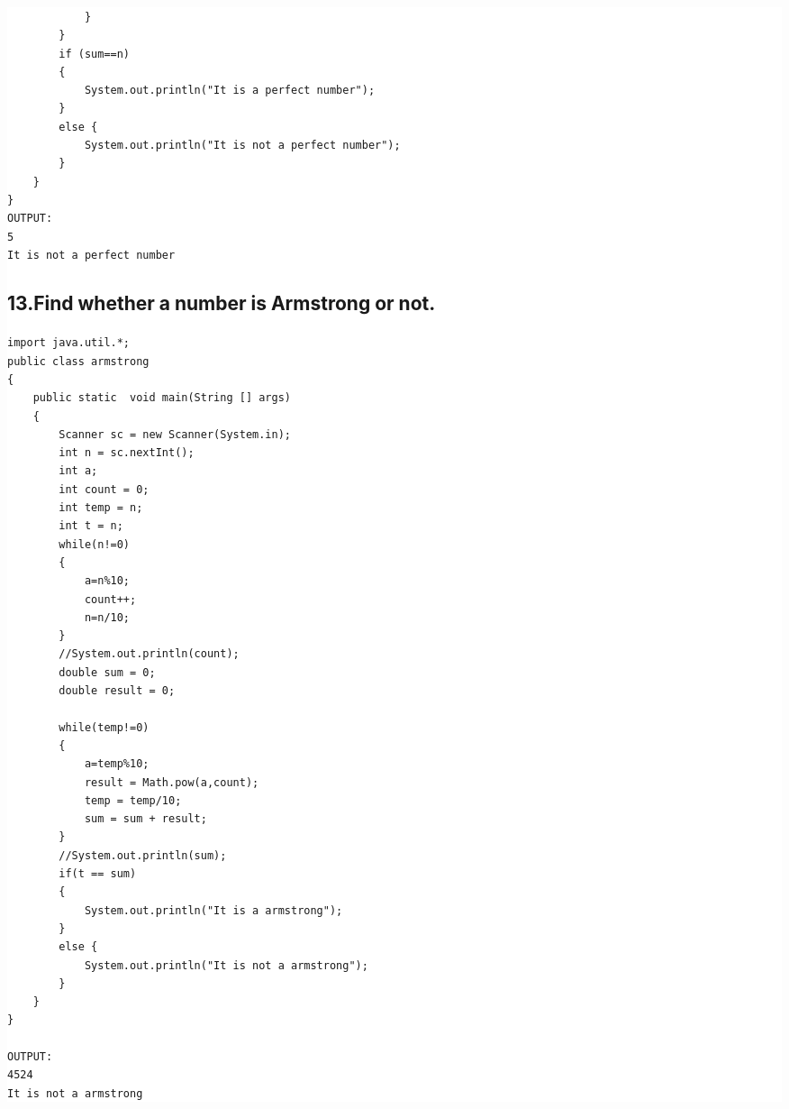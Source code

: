 ````java[]
            }
        }
        if (sum==n)
        {
            System.out.println("It is a perfect number");
        }
        else {
            System.out.println("It is not a perfect number");
        }
    }
}
OUTPUT:
5
It is not a perfect number

````
## 13.Find whether a number is Armstrong or not.
````java[]
import java.util.*;
public class armstrong
{
    public static  void main(String [] args)
    {
        Scanner sc = new Scanner(System.in);
        int n = sc.nextInt();
        int a;
        int count = 0;
        int temp = n;
        int t = n;
        while(n!=0)
        {
            a=n%10;
            count++;
            n=n/10;
        }
        //System.out.println(count);
        double sum = 0;
        double result = 0;

        while(temp!=0)
        {
            a=temp%10;
            result = Math.pow(a,count);
            temp = temp/10;
            sum = sum + result;
        }
        //System.out.println(sum);
        if(t == sum)
        {
            System.out.println("It is a armstrong");
        }
        else {
            System.out.println("It is not a armstrong");
        }
    }
}

OUTPUT:
4524
It is not a armstrong

````
